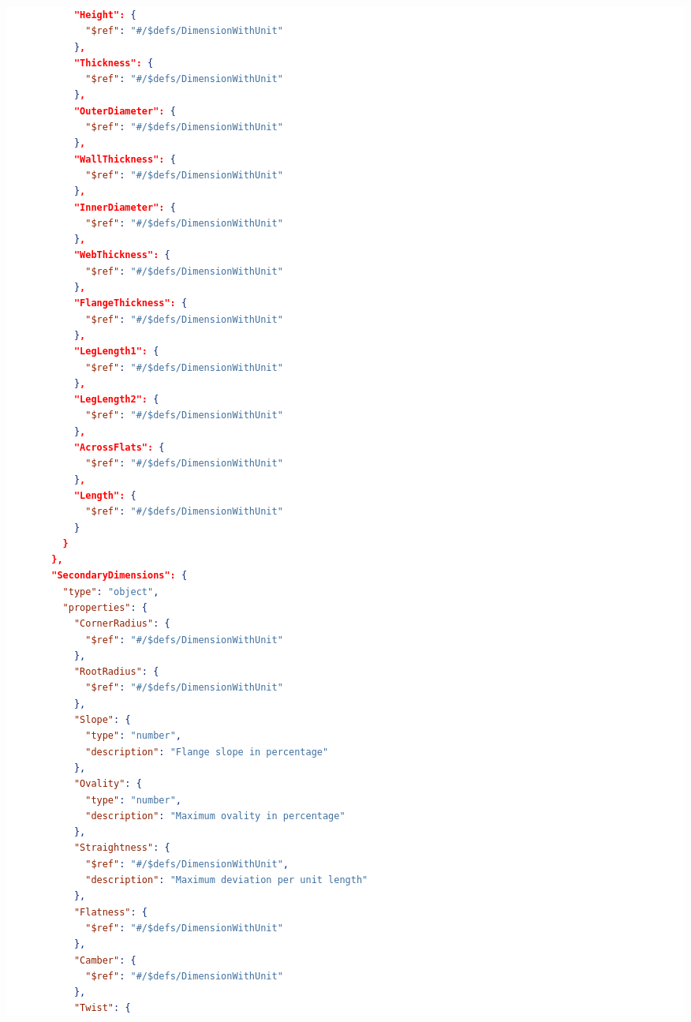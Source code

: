 ```json
            "Height": {
              "$ref": "#/$defs/DimensionWithUnit"
            },
            "Thickness": {
              "$ref": "#/$defs/DimensionWithUnit"
            },
            "OuterDiameter": {
              "$ref": "#/$defs/DimensionWithUnit"
            },
            "WallThickness": {
              "$ref": "#/$defs/DimensionWithUnit"
            },
            "InnerDiameter": {
              "$ref": "#/$defs/DimensionWithUnit"
            },
            "WebThickness": {
              "$ref": "#/$defs/DimensionWithUnit"
            },
            "FlangeThickness": {
              "$ref": "#/$defs/DimensionWithUnit"
            },
            "LegLength1": {
              "$ref": "#/$defs/DimensionWithUnit"
            },
            "LegLength2": {
              "$ref": "#/$defs/DimensionWithUnit"
            },
            "AcrossFlats": {
              "$ref": "#/$defs/DimensionWithUnit"
            },
            "Length": {
              "$ref": "#/$defs/DimensionWithUnit"
            }
          }
        },
        "SecondaryDimensions": {
          "type": "object",
          "properties": {
            "CornerRadius": {
              "$ref": "#/$defs/DimensionWithUnit"
            },
            "RootRadius": {
              "$ref": "#/$defs/DimensionWithUnit"
            },
            "Slope": {
              "type": "number",
              "description": "Flange slope in percentage"
            },
            "Ovality": {
              "type": "number",
              "description": "Maximum ovality in percentage"
            },
            "Straightness": {
              "$ref": "#/$defs/DimensionWithUnit",
              "description": "Maximum deviation per unit length"
            },
            "Flatness": {
              "$ref": "#/$defs/DimensionWithUnit"
            },
            "Camber": {
              "$ref": "#/$defs/DimensionWithUnit"
            },
            "Twist": {
```